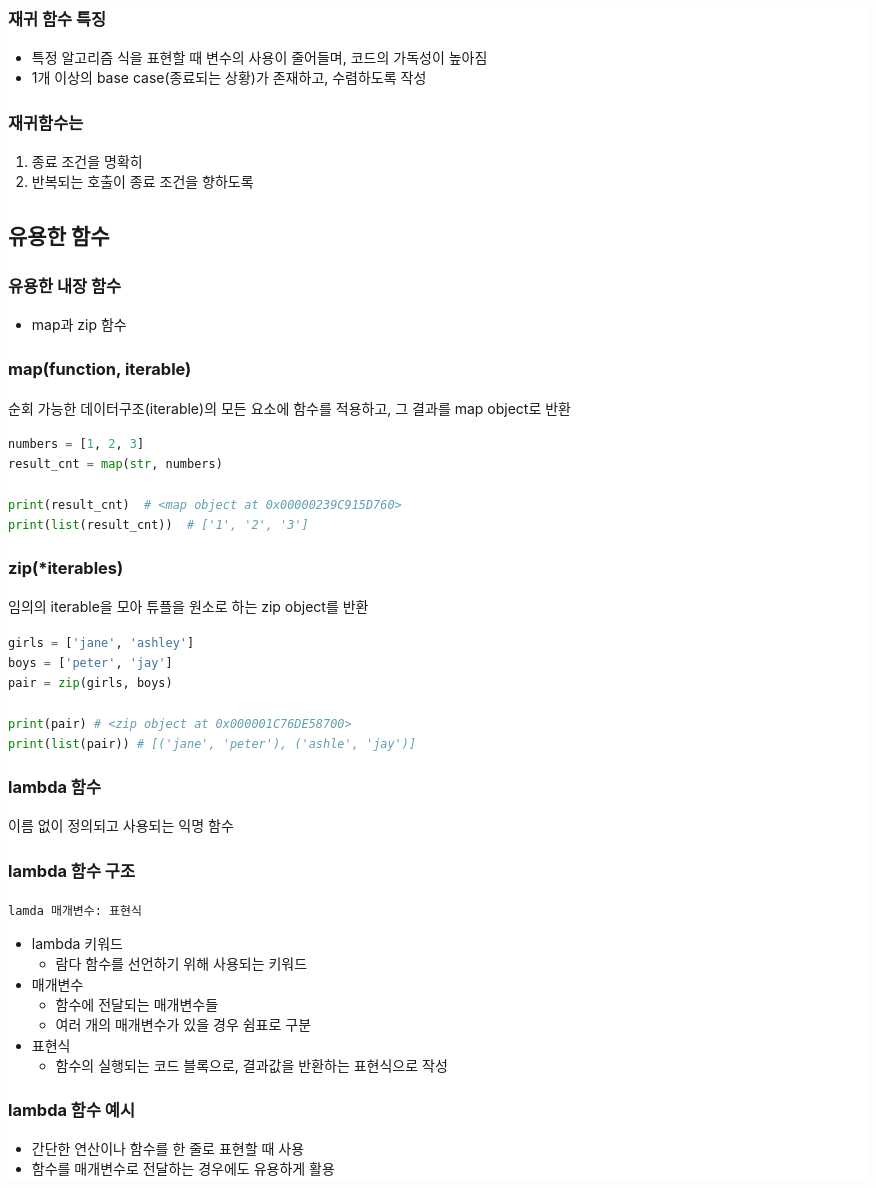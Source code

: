 ### 재귀 함수 특징
- 특정 알고리즘 식을 표현할 때 변수의 사용이 줄어들며, 코드의 가독성이 높아짐
- 1개 이상의 base case(종료되는 상황)가 존재하고, 수렴하도록 작성

### 재귀함수는
1. 종료 조건을 명확히
2. 반복되는 호출이 종료 조건을 향하도록

## 유용한 함수
### 유용한 내장 함수
- map과 zip 함수

### map(function, iterable)
순회 가능한 데이터구조(iterable)의 모든 요소에 함수를 적용하고, 그 결과를 map object로 반환

```python
numbers = [1, 2, 3]
result_cnt = map(str, numbers)

print(result_cnt)  # <map object at 0x00000239C915D760>
print(list(result_cnt))  # ['1', '2', '3']
```

### zip(*iterables)
임의의 iterable을 모아 튜플을 원소로 하는 zip object를 반환
```python
girls = ['jane', 'ashley']
boys = ['peter', 'jay']
pair = zip(girls, boys)

print(pair) # <zip object at 0x000001C76DE58700>
print(list(pair)) # [('jane', 'peter'), ('ashle', 'jay')]
```

### lambda 함수
이름 없이 정의되고 사용되는 익명 함수

### lambda 함수 구조
`lamda 매개변수: 표현식`
- lambda 키워드
  - 람다 함수를 선언하기 위해 사용되는 키워드
- 매개변수
  - 함수에 전달되는 매개변수들
  - 여러 개의 매개변수가 있을 경우 쉼표로 구분
- 표현식
  - 함수의 실행되는 코드 블록으로, 결과값을 반환하는 표현식으로 작성

### lambda 함수 예시
- 간단한 연산이나 함수를 한 줄로 표현할 때 사용
- 함수를 매개변수로 전달하는 경우에도 유용하게 활용
